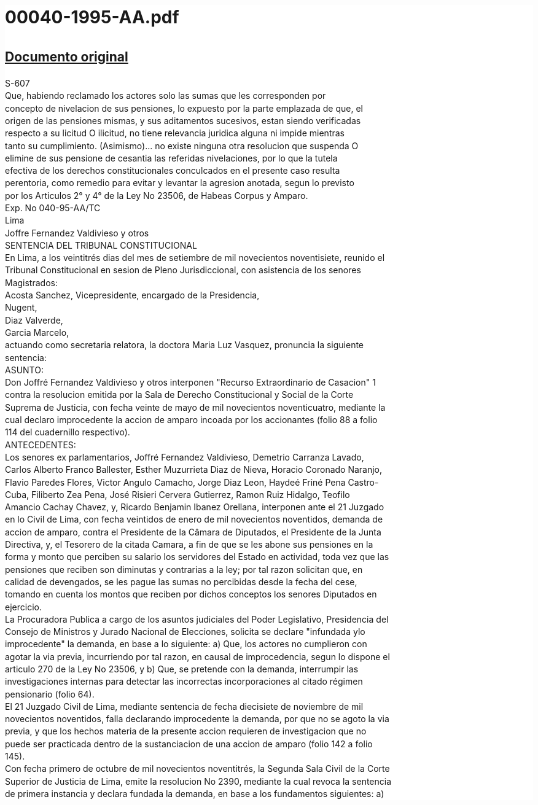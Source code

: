 
00040-1995-AA.pdf
=================
  
[Documento original](https://tc.gob.pe/jurisprudencia/1997/00040-1995-AA.pdf)  
---  
S-607  
Que, habiendo reclamado los actores solo las sumas que les corresponden por  
concepto de nivelacion de sus pensiones, lo expuesto por la parte emplazada de que, el  
origen de las pensiones mismas, y sus aditamentos sucesivos, estan siendo verificadas  
respecto a su licitud O ilicitud, no tiene relevancia juridica alguna ni impide mientras  
tanto su cumplimiento. (Asimismo)... no existe ninguna otra resolucion que suspenda O  
elimine de sus pensione de cesantia las referidas nivelaciones, por lo que la tutela  
efectiva de los derechos constitucionales conculcados en el presente caso resulta  
perentoria, como remedio para evitar y levantar la agresion anotada, segun lo previsto  
por los Articulos 2° y 4° de la Ley No 23506, de Habeas Corpus y Amparo.  
Exp. No 040-95-AA/TC  
Lima  
Joffre Fernandez Valdivieso y otros  
SENTENCIA DEL TRIBUNAL CONSTITUCIONAL  
En Lima, a los veintitrés dias del mes de setiembre de mil novecientos noventisiete, reunido el  
Tribunal Constitucional en sesion de Pleno Jurisdiccional, con asistencia de los senores  
Magistrados:  
Acosta Sanchez, Vicepresidente, encargado de la Presidencia,  
Nugent,  
Diaz Valverde,  
Garcia Marcelo,  
actuando como secretaria relatora, la doctora Maria Luz Vasquez, pronuncia la siguiente  
sentencia:  
ASUNTO:  
Don Joffré Fernandez Valdivieso y otros interponen "Recurso Extraordinario de Casacion" 1  
contra la resolucion emitida por la Sala de Derecho Constitucional y Social de la Corte  
Suprema de Justicia, con fecha veinte de mayo de mil novecientos noventicuatro, mediante la  
cual declaro improcedente la accion de amparo incoada por los accionantes (folio 88 a folio  
114 del cuadernillo respectivo).  
ANTECEDENTES:  
Los senores ex parlamentarios, Joffré Fernandez Valdivieso, Demetrio Carranza Lavado,  
Carlos Alberto Franco Ballester, Esther Muzurrieta Diaz de Nieva, Horacio Coronado Naranjo,  
Flavio Paredes Flores, Victor Angulo Camacho, Jorge Diaz Leon, Haydeé Friné Pena Castro-  
Cuba, Filiberto Zea Pena, José Risieri Cervera Gutierrez, Ramon Ruiz Hidalgo, Teofilo  
Amancio Cachay Chavez, y, Ricardo Benjamin Ibanez Orellana, interponen ante el 21 Juzgado  
en lo Civil de Lima, con fecha veintidos de enero de mil novecientos noventidos, demanda de  
accion de amparo, contra el Presidente de la Câmara de Diputados, el Presidente de la Junta  
Directiva, y, el Tesorero de la citada Camara, a fin de que se les abone sus pensiones en la  
forma y monto que perciben su salario los servidores del Estado en actividad, toda vez que las  
pensiones que reciben son diminutas y contrarias a la ley; por tal razon solicitan que, en  
calidad de devengados, se les pague las sumas no percibidas desde la fecha del cese,  
tomando en cuenta los montos que reciben por dichos conceptos los senores Diputados en  
ejercicio.  
La Procuradora Publica a cargo de los asuntos judiciales del Poder Legislativo, Presidencia del  
Consejo de Ministros y Jurado Nacional de Elecciones, solicita se declare "infundada ylo  
improcedente" la demanda, en base a lo siguiente: a) Que, los actores no cumplieron con  
agotar la via previa, incurriendo por tal razon, en causal de improcedencia, segun lo dispone el  
articulo 270 de la Ley No 23506, y b) Que, se pretende con la demanda, interrumpir las  
investigaciones internas para detectar las incorrectas incorporaciones al citado régimen  
pensionario (folio 64).  
El 21 Juzgado Civil de Lima, mediante sentencia de fecha diecisiete de noviembre de mil  
novecientos noventidos, falla declarando improcedente la demanda, por que no se agoto la via  
previa, y que los hechos materia de la presente accion requieren de investigacion que no  
puede ser practicada dentro de la sustanciacion de una accion de amparo (folio 142 a folio  
145).  
Con fecha primero de octubre de mil novecientos noventitrés, la Segunda Sala Civil de la Corte  
Superior de Justicia de Lima, emite la resolucion No 2390, mediante la cual revoca la sentencia  
de primera instancia y declara fundada la demanda, en base a los fundamentos siguientes: a)  